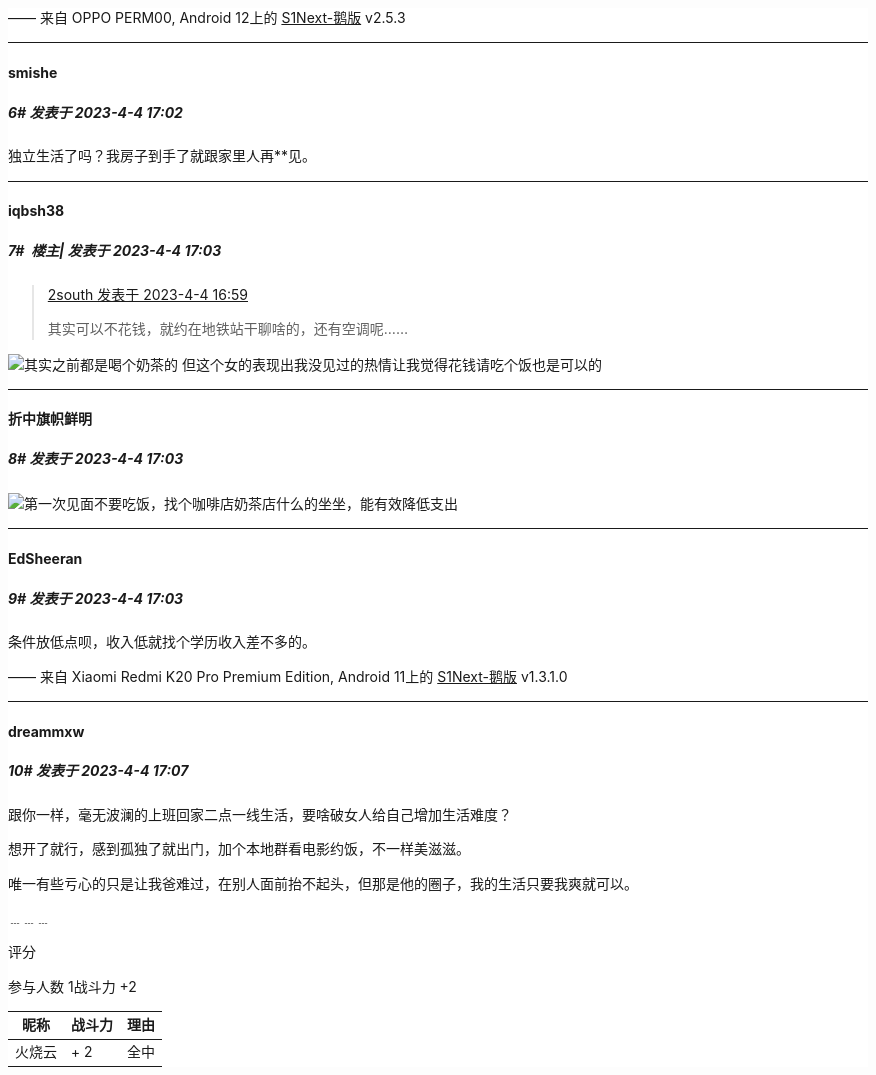 —— 来自 OPPO PERM00, Android 12上的 [S1Next-鹅版](https://github.com/ykrank/S1-Next/releases) v2.5.3

*****

####  smishe  
##### 6#       发表于 2023-4-4 17:02

独立生活了吗？我房子到手了就跟家里人再**见。

*****

####  iqbsh38  
##### 7#         楼主| 发表于 2023-4-4 17:03

<blockquote><a href="httphttps://bbs.saraba1st.com/2b/forum.php?mod=redirect&amp;goto=findpost&amp;pid=60332736&amp;ptid=2127425" target="_blank">2south 发表于 2023-4-4 16:59</a>

其实可以不花钱，就约在地铁站干聊啥的，还有空调呢……</blockquote>
<img src="https://static.saraba1st.com/image/smiley/face2017/119.png" referrerpolicy="no-referrer">其实之前都是喝个奶茶的 但这个女的表现出我没见过的热情让我觉得花钱请吃个饭也是可以的

*****

####  折中旗帜鲜明  
##### 8#       发表于 2023-4-4 17:03

<img src="https://static.saraba1st.com/image/smiley/face2017/037.png" referrerpolicy="no-referrer">第一次见面不要吃饭，找个咖啡店奶茶店什么的坐坐，能有效降低支出

*****

####  EdSheeran  
##### 9#       发表于 2023-4-4 17:03

条件放低点呗，收入低就找个学历收入差不多的。

—— 来自 Xiaomi Redmi K20 Pro Premium Edition, Android 11上的 [S1Next-鹅版](https://github.com/ykrank/S1-Next/releases) v1.3.1.0

*****

####  dreammxw  
##### 10#       发表于 2023-4-4 17:07

跟你一样，毫无波澜的上班回家二点一线生活，要啥破女人给自己增加生活难度？

想开了就行，感到孤独了就出门，加个本地群看电影约饭，不一样美滋滋。

唯一有些亏心的只是让我爸难过，在别人面前抬不起头，但那是他的圈子，我的生活只要我爽就可以。

﹍﹍﹍

评分

 参与人数 1战斗力 +2

|昵称|战斗力|理由|
|----|---|---|
| 火烧云| + 2|全中|
